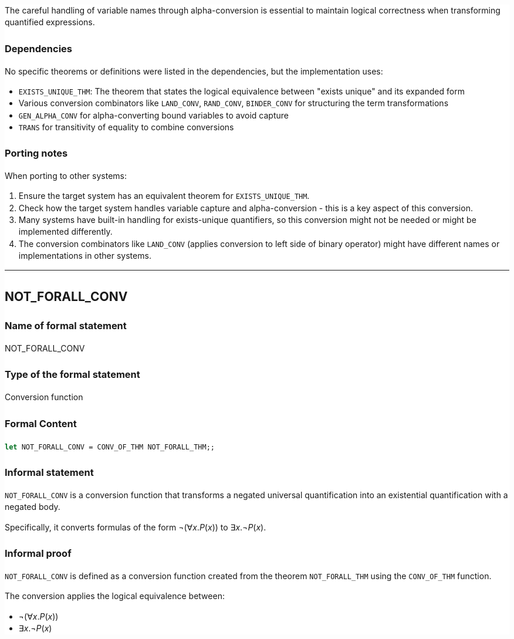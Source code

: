 The careful handling of variable names through alpha-conversion is essential to maintain logical correctness when transforming quantified expressions.

### Dependencies
No specific theorems or definitions were listed in the dependencies, but the implementation uses:
- `EXISTS_UNIQUE_THM`: The theorem that states the logical equivalence between "exists unique" and its expanded form
- Various conversion combinators like `LAND_CONV`, `RAND_CONV`, `BINDER_CONV` for structuring the term transformations
- `GEN_ALPHA_CONV` for alpha-converting bound variables to avoid capture
- `TRANS` for transitivity of equality to combine conversions

### Porting notes
When porting to other systems:
1. Ensure the target system has an equivalent theorem for `EXISTS_UNIQUE_THM`.
2. Check how the target system handles variable capture and alpha-conversion - this is a key aspect of this conversion.
3. Many systems have built-in handling for exists-unique quantifiers, so this conversion might not be needed or might be implemented differently.
4. The conversion combinators like `LAND_CONV` (applies conversion to left side of binary operator) might have different names or implementations in other systems.

---

## NOT_FORALL_CONV

### Name of formal statement
NOT_FORALL_CONV

### Type of the formal statement
Conversion function

### Formal Content
```ocaml
let NOT_FORALL_CONV = CONV_OF_THM NOT_FORALL_THM;;
```

### Informal statement
`NOT_FORALL_CONV` is a conversion function that transforms a negated universal quantification into an existential quantification with a negated body.

Specifically, it converts formulas of the form $\neg(\forall x. P(x))$ to $\exists x. \neg P(x)$.

### Informal proof
`NOT_FORALL_CONV` is defined as a conversion function created from the theorem `NOT_FORALL_THM` using the `CONV_OF_THM` function.

The conversion applies the logical equivalence between:
- $\neg(\forall x. P(x))$
- $\exists x. \neg P(x)$
